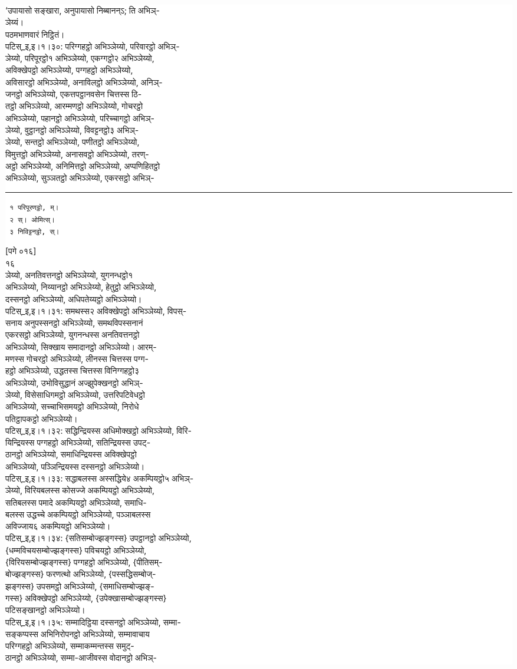 ‘उपायासो सङ्खारा, अनुपायासो निब्बानन्ऽ; ति अभिञ्-  
ञेय्यं।  
                       पठमभाणवारं निट्ठितं।  
पटिस्_इ,इ।१।३०: परिग्गहट्ठो अभिञ्ञेय्यो, परिवारट्ठो अभिञ्-  
ञेय्यो, परिपूरट्ठो१ अभिञ्ञेय्यो, एकग्गट्ठो२ अभिञ्ञेय्यो,  
अविक्खेपट्ठो अभिञ्ञेय्यो, पग्गहट्ठो अभिञ्ञेय्यो,  
अविसारट्ठो अभिञ्ञेय्यो, अनाविलट्ठो अभिञ्ञेय्यो, अनिञ्-  
जनट्ठो अभिञ्ञेय्यो, एकत्तपट्ठानवसेन चित्तस्स ठि-  
तट्ठो अभिञ्ञेय्यो, आरम्मणट्ठो अभिञ्ञेय्यो, गोचरट्ठो  
अभिञ्ञेय्यो, पहानट्ठो अभिञ्ञेय्यो, परिच्चागट्ठो अभिञ्-  
ञेय्यो, वुट्ठानट्ठो अभिञ्ञेय्यो, विवट्टनट्ठो३ अभिञ्-  
ञेय्यो, सन्तट्ठो अभिञ्ञेय्यो, पणीतट्ठो अभिञ्ञेय्यो,  
विमुत्तट्ठो अभिञ्ञेय्यो, अनासवट्ठो अभिञ्ञेय्यो, तरण्-  
अट्ठो अभिञ्ञेय्यो, अनिमित्तट्ठो अभिञ्ञेय्यो, अप्पणिहितट्ठो  
अभिञ्ञेय्यो, सुञ्ञतट्ठो अभिञ्ञेय्यो, एकरसट्ठो अभिञ्-  
    
--------------------------------------------------------------------------  
     १ परिपूरणट्ठो, म्।  
     २ स्। ओमित्स्।  
     ३ निविट्टनट्ठो, स्।  
    
[पगे ०१६]  
                            १६  
ञेय्यो, अनतिवत्तनट्ठो अभिञ्ञेय्यो, युगनन्धट्ठो१  
अभिञ्ञेय्यो, निय्यानट्ठो अभिञ्ञेय्यो, हेतुट्ठो अभिञ्ञेय्यो,  
दस्सनट्ठो अभिञ्ञेय्यो, अधिपतेय्यट्ठो अभिञ्ञेय्यो।  
पटिस्_इ,इ।१।३१: समथस्स२ अविक्खेपट्ठो अभिञ्ञेय्यो, विपस्-  
सनाय अनुपस्सनट्ठो अभिञ्ञेय्यो, समथविपस्सनानं  
एकरसट्ठो अभिञ्ञेय्यो, युगनन्धस्स अनतिवत्तनट्ठो  
अभिञ्ञेय्यो, सिक्खाय समादानट्ठो अभिञ्ञेय्यो। आरम्-  
मणस्स गोचरट्ठो अभिञ्ञेय्यो, लीनस्स चित्तस्स पग्ग-  
हट्ठो अभिञ्ञेय्यो, उद्धतस्स चित्तस्स विनिग्गहट्ठो३  
अभिञ्ञेय्यो, उभोविसुद्धानं अज्झुपेक्खनट्ठो अभिञ्-  
ञेय्यो, विसेसाधिगमट्ठो अभिञ्ञेय्यो, उत्तरिपटिवेधट्ठो  
अभिञ्ञेय्यो, सच्चाभिसमयट्ठो अभिञ्ञेय्यो, निरोधे  
पतिट्ठापकट्ठो अभिञ्ञेय्यो।  
पटिस्_इ,इ।१।३२: सद्धिन्द्रियस्स अधिमोक्खट्ठो अभिञ्ञेय्यो, विरि-  
यिन्द्रियस्स पग्गहट्ठो अभिञ्ञेय्यो, सतिन्द्रियस्स उपट्-  
ठानट्ठो अभिञ्ञेय्यो, समाधिन्द्रियस्स अविक्खेपट्ठो  
अभिञ्ञेय्यो, पञ्ञिन्द्रियस्स दस्सनट्ठो अभिञ्ञेय्यो।  
पटिस्_इ,इ।१।३३: सद्धाबलस्स अस्सद्धिये४ अकम्पियट्ठो५ अभिञ्-  
ञेय्यो, विरियबलस्स कोसज्जे अकम्पियट्ठो अभिञ्ञेय्यो,  
सतिबलस्स पमादे अकम्पियट्ठो अभिञ्ञेय्यो, समाधि-  
बलस्स उद्धच्चे अकम्पियट्ठो अभिञ्ञेय्यो, पञ्ञाबलस्स  
अविज्जाय६ अकम्पियट्ठो अभिञ्ञेय्यो।  
पटिस्_इ,इ।१।३४: {सतिसम्बोज्झङ्गस्स} उपट्ठानट्ठो अभिञ्ञेय्यो,  
{धम्मविचयसम्बोज्झङ्गस्स} पविचयट्ठो अभिञ्ञेय्यो,  
{विरियसम्बोज्झङ्गस्स} पग्गहट्ठो अभिञ्ञेय्यो, {पीतिसम्-  
बोज्झङ्गस्स} फरणत्थो अभिञ्ञेय्यो, {पस्सद्धिसम्बोज्-  
झङ्गस्स} उपसमट्ठो अभिञ्ञेय्यो, {समाधिसम्बोज्झङ्-  
गस्स} अविक्खेपट्ठो अभिञ्ञेय्यो, {उपेक्खासम्बोज्झङ्गस्स}  
पटिसङ्खानट्ठो अभिञ्ञेय्यो।  
पटिस्_इ,इ।१।३५: सम्मादिट्ठिया दस्सनट्ठो अभिञ्ञेय्यो, सम्मा-  
सङ्कप्पस्स अभिनिरोपनट्ठो अभिञ्ञेय्यो, सम्मावाचाय  
परिग्गहट्ठो अभिञ्ञेय्यो, सम्माकम्मन्तस्स समुट्-  
ठानट्ठो अभिञ्ञेय्यो, सम्मा-आजीवस्स वोदानट्ठो अभिञ्-  
    